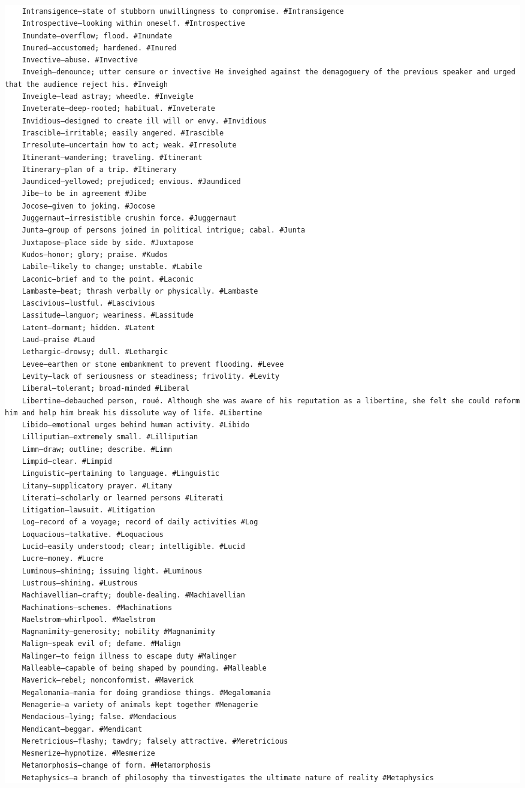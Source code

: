         Intransigence―state of stubborn unwillingness to compromise. #Intransigence
        Introspective―looking within oneself. #Introspective
        Inundate―overflow; flood. #Inundate
        Inured―accustomed; hardened. #Inured
        Invective―abuse. #Invective
        Inveigh―denounce; utter censure or invective He inveighed against the demagoguery of the previous speaker and urged that the audience reject his. #Inveigh
        Inveigle―lead astray; wheedle. #Inveigle
        Inveterate―deep-rooted; habitual. #Inveterate
        Invidious―designed to create ill will or envy. #Invidious
        Irascible―irritable; easily angered. #Irascible
        Irresolute―uncertain how to act; weak. #Irresolute
        Itinerant―wandering; traveling. #Itinerant
        Itinerary―plan of a trip. #Itinerary
        Jaundiced―yellowed; prejudiced; envious. #Jaundiced
        Jibe―to be in agreement #Jibe
        Jocose―given to joking. #Jocose
        Juggernaut―irresistible crushin force. #Juggernaut
        Junta―group of persons joined in political intrigue; cabal. #Junta
        Juxtapose―place side by side. #Juxtapose
        Kudos―honor; glory; praise. #Kudos
        Labile―likely to change; unstable. #Labile
        Laconic―brief and to the point. #Laconic
        Lambaste―beat; thrash verbally or physically. #Lambaste
        Lascivious―lustful. #Lascivious
        Lassitude―languor; weariness. #Lassitude
        Latent―dormant; hidden. #Latent
        Laud―praise #Laud
        Lethargic―drowsy; dull. #Lethargic
        Levee―earthen or stone embankment to prevent flooding. #Levee
        Levity―lack of seriousness or steadiness; frivolity. #Levity
        Liberal―tolerant; broad-minded #Liberal
        Libertine―debauched person, roué. Although she was aware of his reputation as a libertine, she felt she could reform him and help him break his dissolute way of life. #Libertine
        Libido―emotional urges behind human activity. #Libido
        Lilliputian―extremely small. #Lilliputian
        Limn―draw; outline; describe. #Limn
        Limpid―clear. #Limpid
        Linguistic―pertaining to language. #Linguistic
        Litany―supplicatory prayer. #Litany
        Literati―scholarly or learned persons #Literati
        Litigation―lawsuit. #Litigation
        Log―record of a voyage; record of daily activities #Log
        Loquacious―talkative. #Loquacious
        Lucid―easily understood; clear; intelligible. #Lucid
        Lucre―money. #Lucre
        Luminous―shining; issuing light. #Luminous
        Lustrous―shining. #Lustrous
        Machiavellian―crafty; double-dealing. #Machiavellian
        Machinations―schemes. #Machinations
        Maelstrom―whirlpool. #Maelstrom
        Magnanimity―generosity; nobility #Magnanimity
        Malign―speak evil of; defame. #Malign
        Malinger―to feign illness to escape duty #Malinger
        Malleable―capable of being shaped by pounding. #Malleable
        Maverick―rebel; nonconformist. #Maverick
        Megalomania―mania for doing grandiose things. #Megalomania
        Menagerie―a variety of animals kept together #Menagerie
        Mendacious―lying; false. #Mendacious
        Mendicant―beggar. #Mendicant
        Meretricious―flashy; tawdry; falsely attractive. #Meretricious
        Mesmerize―hypnotize. #Mesmerize
        Metamorphosis―change of form. #Metamorphosis
        Metaphysics―a branch of philosophy tha tinvestigates the ultimate nature of reality #Metaphysics
